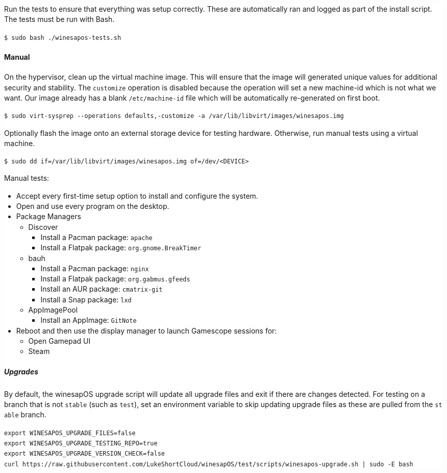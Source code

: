 Run the tests to ensure that everything was setup correctly. These are automatically ran and logged as part of the install script. The tests must be run with Bash.

```
$ sudo bash ./winesapos-tests.sh
```

#### Manual

On the hypervisor, clean up the virtual machine image. This will ensure that the image will generated unique values for additional security and stability. The `customize` operation is disabled because the operation will set a new machine-id which is not what we want. Our image already has a blank `/etc/machine-id` file which will be automatically re-generated on first boot.

```
$ sudo virt-sysprep --operations defaults,-customize -a /var/lib/libvirt/images/winesapos.img
```

Optionally flash the image onto an external storage device for testing hardware. Otherwise, run manual tests using a virtual machine.

```
$ sudo dd if=/var/lib/libvirt/images/winesapos.img of=/dev/<DEVICE>
```

Manual tests:

- Accept every first-time setup option to install and configure the system.
- Open and use every program on the desktop.
- Package Managers
    - Discover
        - Install a Pacman package: `apache`
        - Install a Flatpak package: `org.gnome.BreakTimer`
    - bauh
        - Install a Pacman package: `nginx`
        - Install a Flatpak package: `org.gabmus.gfeeds`
        - Install an AUR package: `cmatrix-git`
        - Install a Snap package: `lxd`
    - AppImagePool
        - Install an AppImage: `GitNote`
- Reboot and then use the display manager to launch Gamescope sessions for:
    - Open Gamepad UI
    - Steam

##### Upgrades

By default, the winesapOS upgrade script will update all upgrade files and exit if there are changes detected. For testing on a branch that is not `stable` (such as `test`), set an environment variable to skip updating upgrade files as these are pulled from the `stable` branch.

```
export WINESAPOS_UPGRADE_FILES=false
export WINESAPOS_UPGRADE_TESTING_REPO=true
export WINESAPOS_UPGRADE_VERSION_CHECK=false
curl https://raw.githubusercontent.com/LukeShortCloud/winesapOS/test/scripts/winesapos-upgrade.sh | sudo -E bash
```
